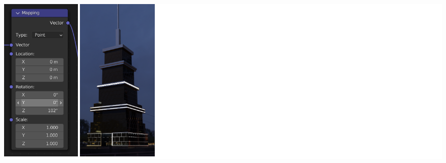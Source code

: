 <img src="Sources/Img/Mapping Z rotation world.png" alt="Alt text" height="300px"> <img src="Sources/Img/Mesh + World.png" alt="Alt text" height="300px">